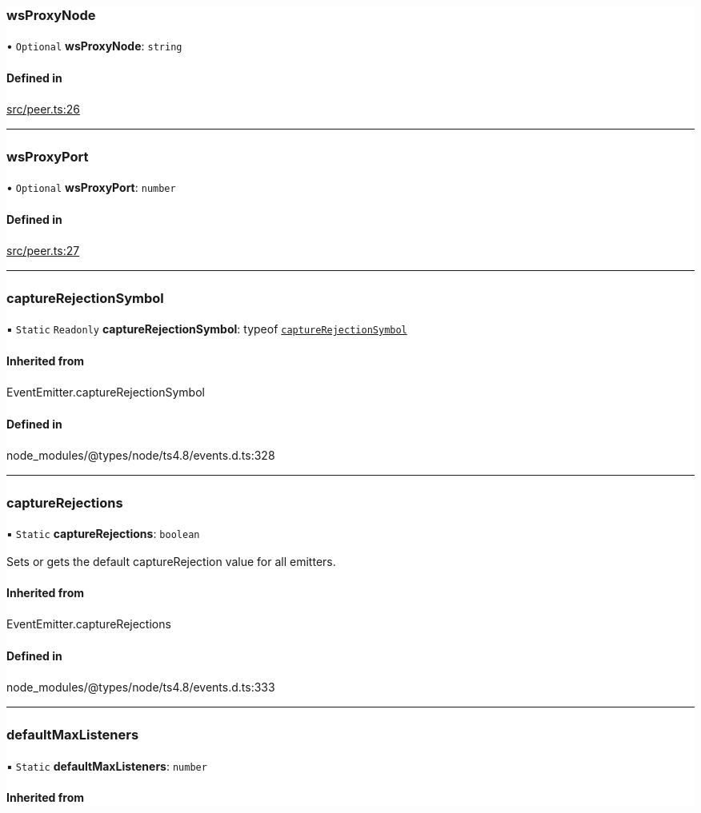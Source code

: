 ### wsProxyNode

• `Optional` **wsProxyNode**: `string`

#### Defined in

[src/peer.ts:26](https://github.com/mainnet-pat/p2p-cash/blob/master/src/peer.ts#L26)

___

### wsProxyPort

• `Optional` **wsProxyPort**: `number`

#### Defined in

[src/peer.ts:27](https://github.com/mainnet-pat/p2p-cash/blob/master/src/peer.ts#L27)

___

### captureRejectionSymbol

▪ `Static` `Readonly` **captureRejectionSymbol**: typeof [`captureRejectionSymbol`](Peer.md#capturerejectionsymbol)

#### Inherited from

EventEmitter.captureRejectionSymbol

#### Defined in

node_modules/@types/node/ts4.8/events.d.ts:328

___

### captureRejections

▪ `Static` **captureRejections**: `boolean`

Sets or gets the default captureRejection value for all emitters.

#### Inherited from

EventEmitter.captureRejections

#### Defined in

node_modules/@types/node/ts4.8/events.d.ts:333

___

### defaultMaxListeners

▪ `Static` **defaultMaxListeners**: `number`

#### Inherited from
